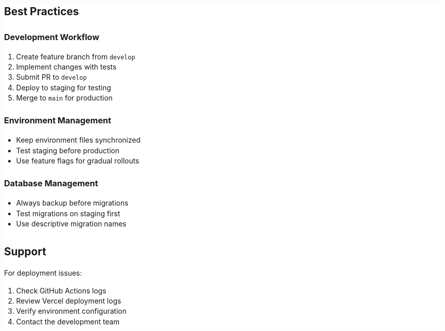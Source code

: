 ## Best Practices

### Development Workflow
1. Create feature branch from `develop`
2. Implement changes with tests
3. Submit PR to `develop`
4. Deploy to staging for testing
5. Merge to `main` for production

### Environment Management
- Keep environment files synchronized
- Test staging before production
- Use feature flags for gradual rollouts

### Database Management
- Always backup before migrations
- Test migrations on staging first
- Use descriptive migration names

## Support

For deployment issues:
1. Check GitHub Actions logs
2. Review Vercel deployment logs
3. Verify environment configuration
4. Contact the development team 